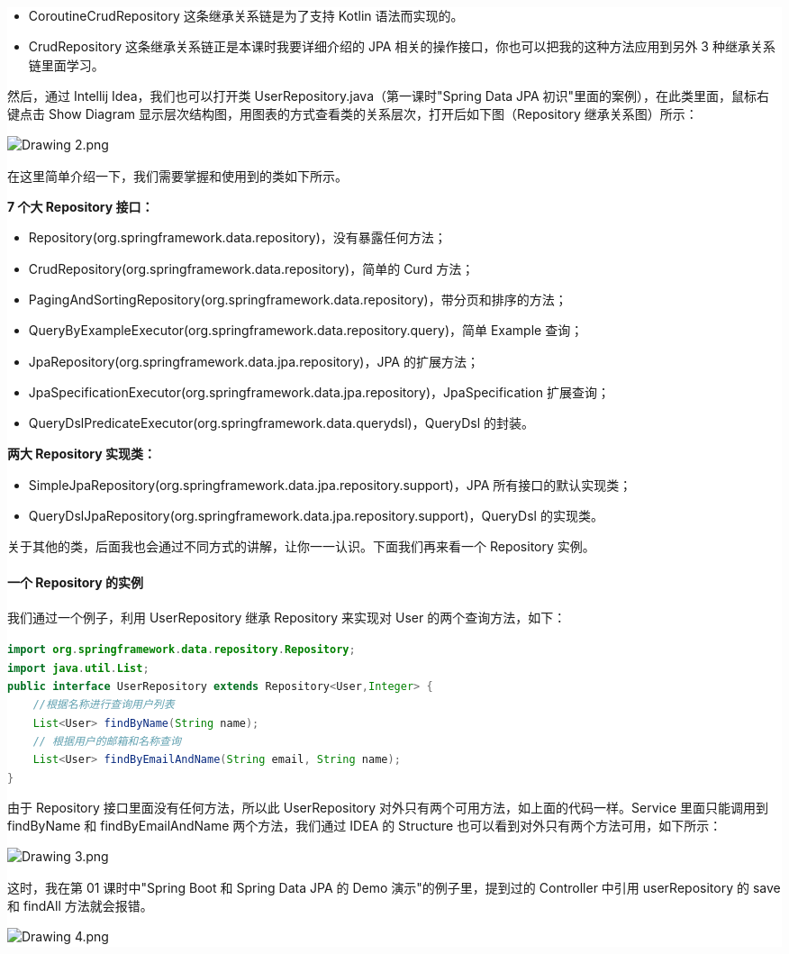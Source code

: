 * CoroutineCrudRepository 这条继承关系链是为了支持 Kotlin 语法而实现的。

* CrudRepository 这条继承关系链正是本课时我要详细介绍的 JPA 相关的操作接口，你也可以把我的这种方法应用到另外 3 种继承关系链里面学习。

然后，通过 Intellij Idea，我们也可以打开类 UserRepository.java（第一课时"Spring Data JPA 初识"里面的案例），在此类里面，鼠标右键点击 Show Diagram 显示层次结构图，用图表的方式查看类的关系层次，打开后如下图（Repository 继承关系图）所示：

<Image alt="Drawing 2.png" src="https://s0.lgstatic.com/i/image/M00/50/70/Ciqc1F9i2AGAReiKAACJ2nYY8aw248.png"/>

在这里简单介绍一下，我们需要掌握和使用到的类如下所示。

**7 个大 Repository 接口：**

* Repository(org.springframework.data.repository)，没有暴露任何方法；

* CrudRepository(org.springframework.data.repository)，简单的 Curd 方法；

* PagingAndSortingRepository(org.springframework.data.repository)，带分页和排序的方法；

* QueryByExampleExecutor(org.springframework.data.repository.query)，简单 Example 查询；

* JpaRepository(org.springframework.data.jpa.repository)，JPA 的扩展方法；

* JpaSpecificationExecutor(org.springframework.data.jpa.repository)，JpaSpecification 扩展查询；

* QueryDslPredicateExecutor(org.springframework.data.querydsl)，QueryDsl 的封装。

**两大 Repository 实现类：**

* SimpleJpaRepository(org.springframework.data.jpa.repository.support)，JPA 所有接口的默认实现类；

* QueryDslJpaRepository(org.springframework.data.jpa.repository.support)，QueryDsl 的实现类。

关于其他的类，后面我也会通过不同方式的讲解，让你一一认识。下面我们再来看一个 Repository 实例。

#### 一个 Repository 的实例

我们通过一个例子，利用 UserRepository 继承 Repository 来实现对 User 的两个查询方法，如下：

```java
import org.springframework.data.repository.Repository;
import java.util.List;
public interface UserRepository extends Repository<User,Integer> {
	//根据名称进行查询用户列表
	List<User> findByName(String name);
	// 根据用户的邮箱和名称查询
	List<User> findByEmailAndName(String email, String name);
}
```

由于 Repository 接口里面没有任何方法，所以此 UserRepository 对外只有两个可用方法，如上面的代码一样。Service 里面只能调用到 findByName 和 findByEmailAndName 两个方法，我们通过 IDEA 的 Structure 也可以看到对外只有两个方法可用，如下所示：

<Image alt="Drawing 3.png" src="https://s0.lgstatic.com/i/image/M00/50/7B/CgqCHl9i2BCAOCRBAADotul53XM199.png"/>

这时，我在第 01 课时中"Spring Boot 和 Spring Data JPA 的 Demo 演示"的例子里，提到过的 Controller 中引用 userRepository 的 save 和 findAll 方法就会报错。

<Image alt="Drawing 4.png" src="https://s0.lgstatic.com/i/image/M00/50/7B/CgqCHl9i2BWAKgsoAADcQgdoISs764.png"/>
